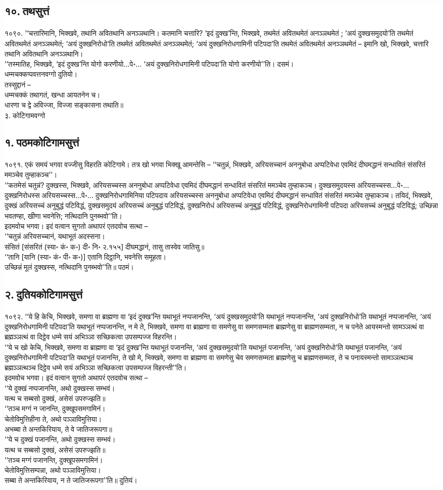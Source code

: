 
## १०. तथसुत्तं

१०९०. ‘‘चत्तारिमानि, भिक्खवे, तथानि अवितथानि अनञ्ञथानि। कतमानि चत्तारि? ‘इदं दुक्ख’न्ति, भिक्खवे, तथमेतं अवितथमेतं अनञ्ञथमेतं ; ‘अयं दुक्खसमुदयो’ति तथमेतं अवितथमेतं अनञ्ञथमेतं; ‘अयं दुक्खनिरोधो’ति तथमेतं अवितथमेतं अनञ्ञथमेतं; ‘अयं दुक्खनिरोधगामिनी पटिपदा’ति तथमेतं अवितथमेतं अनञ्ञथमेतं – इमानि खो, भिक्खवे, चत्तारि तथानि अवितथानि अनञ्ञथानि।  
‘‘तस्मातिह, भिक्खवे, ‘इदं दुक्ख’न्ति योगो करणीयो…पे॰… ‘अयं दुक्खनिरोधगामिनी पटिपदा’ति योगो करणीयो’’ति। दसमं।  
धम्मचक्कप्पवत्तनवग्गो दुतियो।  
तस्सुद्दानं –  
धम्मचक्कं तथागतं, खन्धा आयतनेन च।  
धारणा च द्वे अविज्जा, विज्जा सङ्कासना तथाति॥  
३. कोटिगामवग्गो  


## १. पठमकोटिगामसुत्तं

१०९१. एकं समयं भगवा वज्जीसु विहरति कोटिगामे। तत्र खो भगवा भिक्खू आमन्तेसि – ‘‘चतुन्नं, भिक्खवे, अरियसच्चानं अननुबोधा अप्पटिवेधा एवमिदं दीघमद्धानं सन्धावितं संसरितं ममञ्चेव तुम्हाकञ्च’’।  
‘‘कतमेसं चतुन्नं? दुक्खस्स, भिक्खवे, अरियसच्चस्स अननुबोधा अप्पटिवेधा एवमिदं दीघमद्धानं सन्धावितं संसरितं ममञ्चेव तुम्हाकञ्च। दुक्खसमुदयस्स अरियसच्चस्स…पे॰… दुक्खनिरोधस्स अरियसच्चस्स…पे॰… दुक्खनिरोधगामिनिया पटिपदाय अरियसच्चस्स अननुबोधा अप्पटिवेधा एवमिदं दीघमद्धानं सन्धावितं संसरितं ममञ्चेव तुम्हाकञ्च। तयिदं, भिक्खवे, दुक्खं अरियसच्चं अनुबुद्धं पटिविद्धं, दुक्खसमुदयं अरियसच्चं अनुबुद्धं पटिविद्धं, दुक्खनिरोधं अरियसच्चं अनुबुद्धं पटिविद्धं, दुक्खनिरोधगामिनी पटिपदा अरियसच्चं अनुबुद्धं पटिविद्धं; उच्छिन्ना भवतण्हा, खीणा भवनेत्ति; नत्थिदानि पुनब्भवो’’ति।  
इदमवोच भगवा। इदं वत्वान सुगतो अथापरं एतदवोच सत्था –  
‘‘चतुन्नं अरियसच्चानं, यथाभूतं अदस्सना।  
संसितं [संसरितं (स्या॰ कं॰ क॰) दी॰ नि॰ २.१५५] दीघमद्धानं, तासु तास्वेव जातिसु॥  
‘‘तानि [यानि (स्या॰ कं॰ पी॰ क॰)] एतानि दिट्ठानि, भवनेत्ति समूहता।  
उच्छिन्नं मूलं दुक्खस्स, नत्थिदानि पुनब्भवो’’ति॥ पठमं।  


## २. दुतियकोटिगामसुत्तं

१०९२. ‘‘ये हि केचि, भिक्खवे, समणा वा ब्राह्मणा वा ‘इदं दुक्ख’न्ति यथाभूतं नप्पजानन्ति, ‘अयं दुक्खसमुदयो’ति यथाभूतं नप्पजानन्ति, ‘अयं दुक्खनिरोधो’ति यथाभूतं नप्पजानन्ति, ‘अयं दुक्खनिरोधगामिनी पटिपदा’ति यथाभूतं नप्पजानन्ति, न मे ते, भिक्खवे, समणा वा ब्राह्मणा वा समणेसु वा समणसम्मता ब्राह्मणेसु वा ब्राह्मणसम्मता, न च पनेते आयस्मन्तो सामञ्ञत्थं वा ब्रह्मञ्ञत्थं वा दिट्ठेव धम्मे सयं अभिञ्ञा सच्छिकत्वा उपसम्पज्ज विहरन्ति।  
‘‘ये च खो केचि, भिक्खवे, समणा वा ब्राह्मणा वा ‘इदं दुक्ख’न्ति यथाभूतं पजानन्ति, ‘अयं दुक्खसमुदयो’ति यथाभूतं पजानन्ति, ‘अयं दुक्खनिरोधो’ति यथाभूतं पजानन्ति, ‘अयं दुक्खनिरोधगामिनी पटिपदा’ति यथाभूतं पजानन्ति, ते खो मे, भिक्खवे, समणा वा ब्राह्मणा वा समणेसु चेव समणसम्मता ब्राह्मणेसु च ब्राह्मणसम्मता, ते च पनायस्मन्तो सामञ्ञत्थञ्च ब्रह्मञ्ञत्थञ्च दिट्ठेव धम्मे सयं अभिञ्ञा सच्छिकत्वा उपसम्पज्ज विहरन्ती’’ति।  
इदमवोच भगवा। इदं वत्वान सुगतो अथापरं एतदवोच सत्था –  
‘‘ये दुक्खं नप्पजानन्ति, अथो दुक्खस्स सम्भवं।  
यत्थ च सब्बसो दुक्खं, असेसं उपरुज्झति॥  
‘‘तञ्च मग्गं न जानन्ति, दुक्खूपसमगामिनं।  
चेतोविमुत्तिहीना ते, अथो पञ्ञाविमुत्तिया।  
अभब्बा ते अन्तकिरियाय, ते वे जातिजरूपगा॥  
‘‘ये च दुक्खं पजानन्ति, अथो दुक्खस्स सम्भवं।  
यत्थ च सब्बसो दुक्खं, असेसं उपरुज्झति॥  
‘‘तञ्च मग्गं पजानन्ति, दुक्खूपसमगामिनं।  
चेतोविमुत्तिसम्पन्ना, अथो पञ्ञाविमुत्तिया।  
सब्बा ते अन्तकिरियाय, न ते जातिजरूपगा’’ति॥ दुतियं।  
